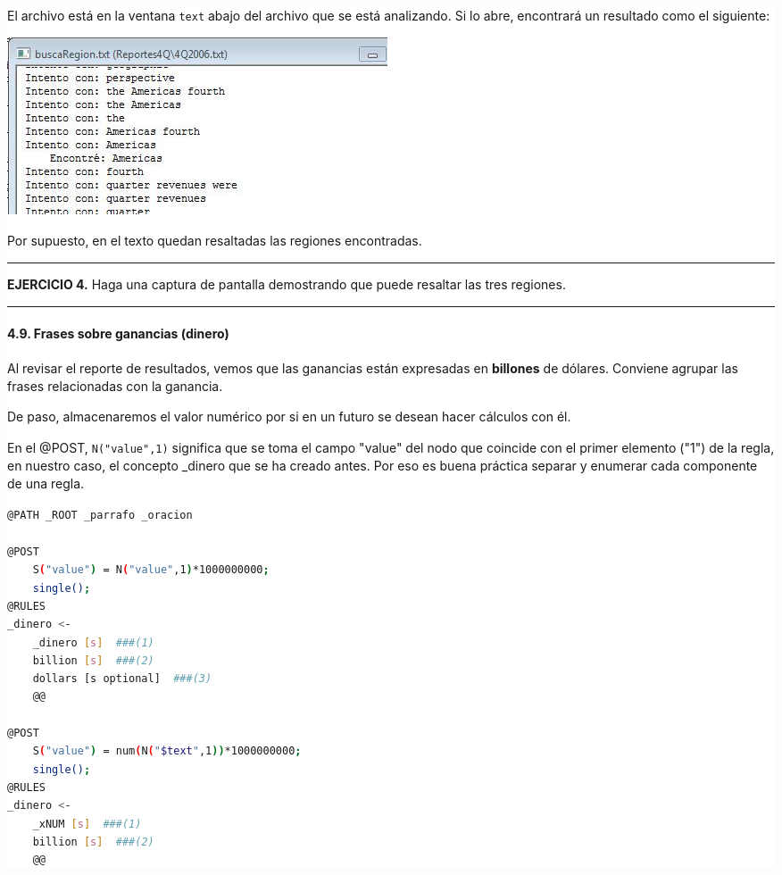 El archivo está en la ventana `text` abajo del archivo que se está analizando.  Si lo abre, encontrará un resultado como el siguiente:

![Imagen Archivo auxiliar para depurar](imagenes/buscaregiones.JPG)

Por supuesto, en el texto quedan resaltadas las regiones encontradas.

_____________________
**EJERCICIO 4.** Haga una captura de pantalla demostrando que puede resaltar las tres regiones.

____________________

#### 4.9. Frases sobre ganancias (dinero)

Al revisar el reporte de resultados, vemos que las ganancias están expresadas en **billones** de dólares. Conviene agrupar las frases relacionadas con la ganancia.

De paso, almacenaremos el valor numérico por si en un futuro se desean hacer cálculos con él.

En el @POST, `N("value",1)` significa que se toma el campo "value" del nodo que coincide con el primer elemento ("1") de la regla, en nuestro caso, el concepto _dinero que se ha creado antes.  Por eso es buena práctica separar y enumerar cada componente de una regla.

```bash
@PATH _ROOT _parrafo _oracion

@POST
	S("value") = N("value",1)*1000000000;
	single();
@RULES
_dinero <-
	_dinero [s]  ###(1)
	billion [s]  ###(2)
	dollars [s optional]  ###(3)
	@@

@POST
	S("value") = num(N("$text",1))*1000000000;
	single();
@RULES
_dinero <-
	_xNUM [s]  ###(1)
	billion [s]  ###(2)
	@@
```
